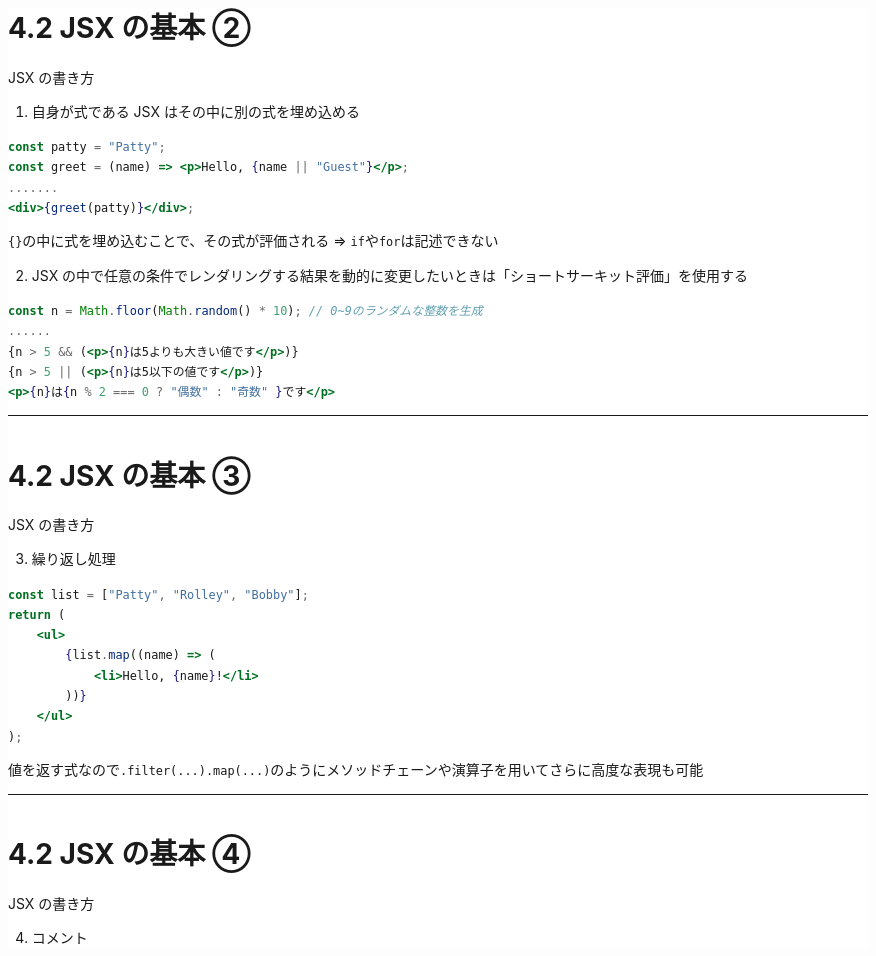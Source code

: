 
# 4.2 JSX の基本 ②

JSX の書き方

1. 自身が式である JSX はその中に別の式を埋め込める

```jsx
const patty = "Patty";
const greet = (name) => <p>Hello, {name || "Guest"}</p>;
.......
<div>{greet(patty)}</div>;
```

`{}`の中に式を埋め込むことで、その式が評価される => `if`や`for`は記述できない

2. JSX の中で任意の条件でレンダリングする結果を動的に変更したいときは「ショートサーキット評価」を使用する

```jsx
const n = Math.floor(Math.random() * 10); // 0~9のランダムな整数を生成
......
{n > 5 && (<p>{n}は5よりも大きい値です</p>)}
{n > 5 || (<p>{n}は5以下の値です</p>)}
<p>{n}は{n % 2 === 0 ? "偶数" : "奇数" }です</p>

```

---

# 4.2 JSX の基本 ③

JSX の書き方

3. 繰り返し処理

```jsx
const list = ["Patty", "Rolley", "Bobby"];
return (
	<ul>
		{list.map((name) => (
			<li>Hello, {name}!</li>
		))}
	</ul>
);
```

値を返す式なので`.filter(...).map(...)`のようにメソッドチェーンや演算子を用いてさらに高度な表現も可能

---

# 4.2 JSX の基本 ④

JSX の書き方

4. コメント


[^1]: ある言語のコードを他の言語に変換すること ([詳細は MDN へ]('https://developer.mozilla.org/ja/docs/Glossary/Compile'))
[^2]: コードにある余計な空白を取り除いたりして、サイズを小さくすること ([詳細は MDN へ]('https://developer.mozilla.org/ja/docs/Glossary/minification'))
[^3]: JavaScript をサーバーサイドで実行するためのソフトウェア ([公式サイトへ]('https://nodejs.org/ja/'))
[^4]: npm と同様、パッケージマネージャーの 1 種。ちなみに筆者は pnpm を使用している。 ([公式サイトへ]('https://yarnpkg.com/'))
[^1]: ここでは UI を表現するためのマークアップのこと
[^メンタルモデル]: ここでいうメンタルモデルとは、「これをするにはこうする。こうしたらこうなる。」というように動作や結果をイメージできるような心のありようです。
[^純粋関数]: 純粋関数とは引数が同じなら何回実行しても返り値が同じになる関数のこと（近い意味だと冪等性や参照透過性がある）
